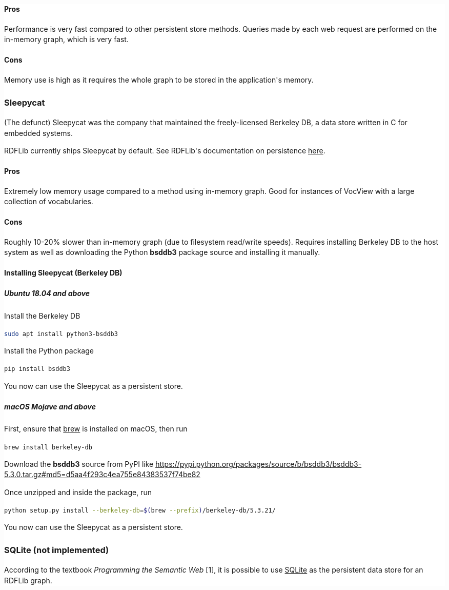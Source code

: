 #### Pros
Performance is very fast compared to other persistent store methods. Queries made by each web request are performed on the in-memory graph, which is very fast.

#### Cons
Memory use is high as it requires the whole graph to be stored in the application's memory. 

### Sleepycat
(The defunct) Sleepycat was the company that maintained the freely-licensed Berkeley DB, a data store written in C for embedded systems. 

RDFLib currently ships Sleepycat by default. See RDFLib's documentation on persistence [here](https://rdflib.readthedocs.io/en/stable/persistence.html).

#### Pros
Extremely low memory usage compared to a method using in-memory graph. Good for instances of VocView with a large collection of vocabularies.  

#### Cons
Roughly 10-20% slower than in-memory graph (due to filesystem read/write speeds). Requires installing Berkeley DB to the host system as well as downloading the Python **bsddb3** package source and installing it manually.

#### Installing Sleepycat (Berkeley DB)
##### Ubuntu 18.04 and above
Install the Berkeley DB
```bash
sudo apt install python3-bsddb3
```
Install the Python package
```bash
pip install bsddb3
```
You now can use the Sleepycat as a persistent store.

##### macOS Mojave and above
First, ensure that [brew](https://brew.sh/) is installed on macOS, then run
```bash
brew install berkeley-db
```
Download the **bsddb3** source from PyPI like https://pypi.python.org/packages/source/b/bsddb3/bsddb3-5.3.0.tar.gz#md5=d5aa4f293c4ea755e84383537f74be82

Once unzipped and inside the package, run
```bash
python setup.py install --berkeley-db=$(brew --prefix)/berkeley-db/5.3.21/ 
```
You now can use the Sleepycat as a persistent store.

### SQLite (not implemented)
According to the textbook *Programming the Semantic Web* [1], it is possible to use [SQLite](https://www.sqlite.org/index.html) as the persistent data store for an RDFLib graph. 
